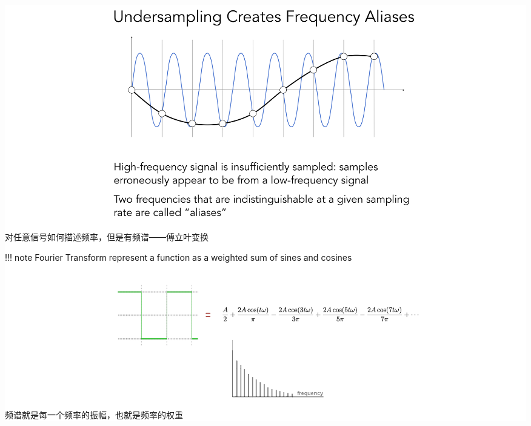 <center><img src=./figures/2024-11-25-00-27-05.png width=60%></center>

对任意信号如何描述频率，但是有频谱——傅立叶变换

!!! note Fourier Transform
    represent a function as a weighted sum of sines and cosines
    <center><img src=./figures/2024-11-25-00-29-29.png width=60%></center>
    频谱就是每一个频率的振幅，也就是频率的权重